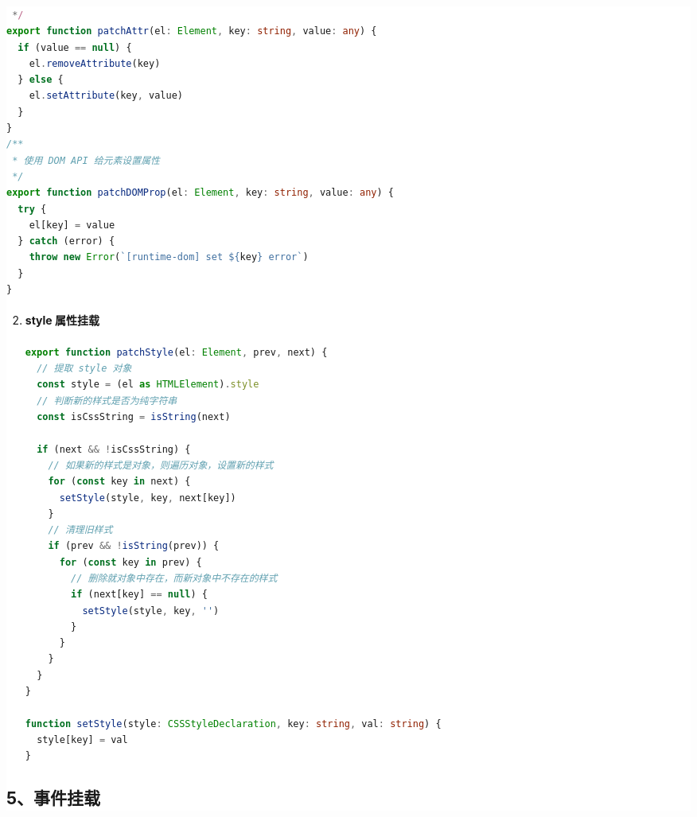    ```typescript
    */
   export function patchAttr(el: Element, key: string, value: any) {
     if (value == null) {
       el.removeAttribute(key)
     } else {
       el.setAttribute(key, value)
     }
   }
   /**
    * 使用 DOM API 给元素设置属性
    */
   export function patchDOMProp(el: Element, key: string, value: any) {
     try {
       el[key] = value
     } catch (error) {
       throw new Error(`[runtime-dom] set ${key} error`)
     }
   }
   ```

2. #### style 属性挂载

   ```typescript
   export function patchStyle(el: Element, prev, next) {
     // 提取 style 对象
     const style = (el as HTMLElement).style
     // 判断新的样式是否为纯字符串
     const isCssString = isString(next)
   
     if (next && !isCssString) {
       // 如果新的样式是对象，则遍历对象，设置新的样式
       for (const key in next) {
         setStyle(style, key, next[key])
       }
       // 清理旧样式
       if (prev && !isString(prev)) {
         for (const key in prev) {
           // 删除就对象中存在，而新对象中不存在的样式
           if (next[key] == null) {
             setStyle(style, key, '')
           }
         }
       }
     }
   }
   
   function setStyle(style: CSSStyleDeclaration, key: string, val: string) {
     style[key] = val
   }
   ```

## 5、事件挂载
